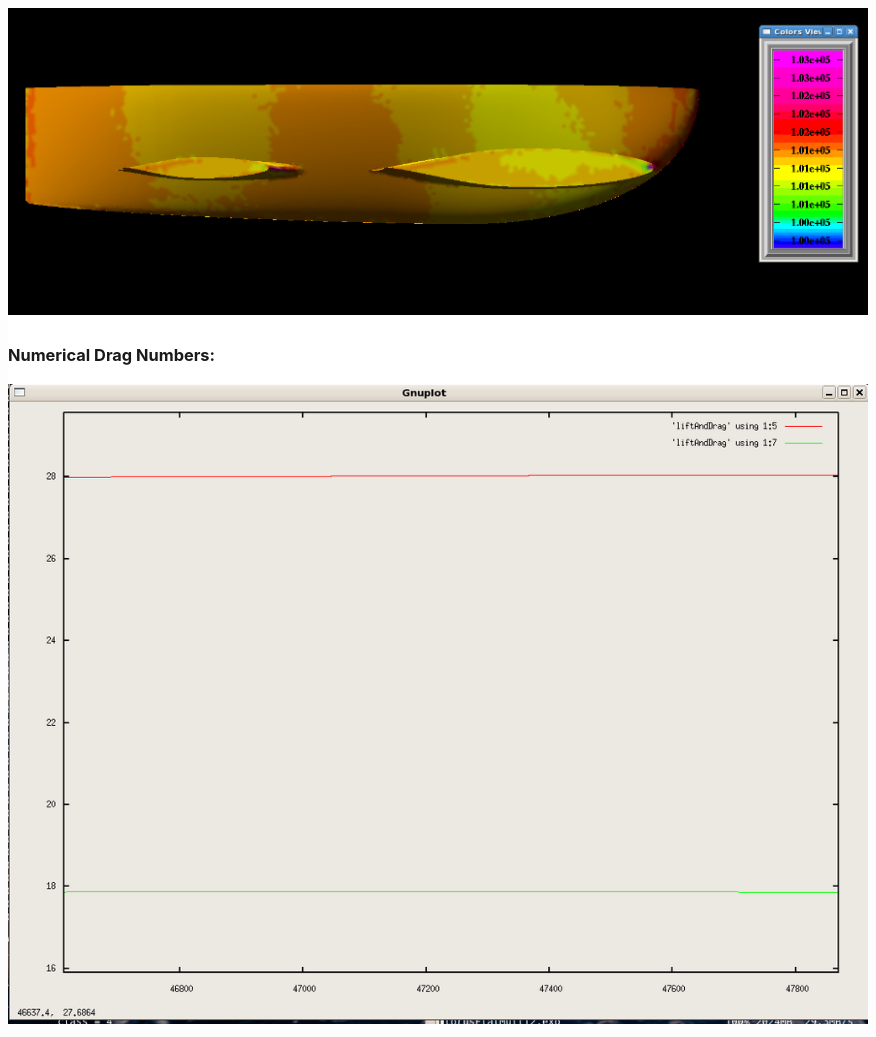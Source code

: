 ![](../../../../../assets/image_289badd56d.png)

### Numerical Drag Numbers:

[](#h.tvk7nvnsrr8b)

![](../../../../../assets/image_734ab54be3.png)
